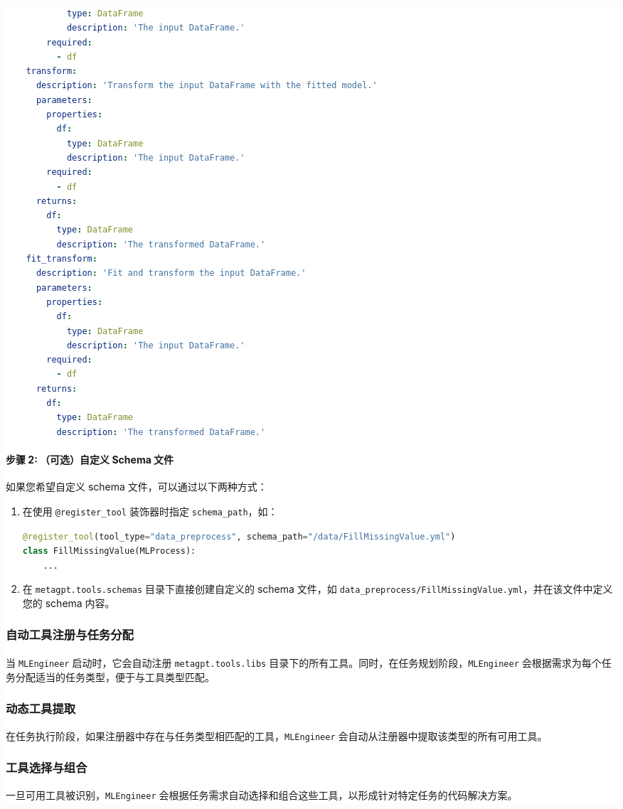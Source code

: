 ```yaml
            type: DataFrame
            description: 'The input DataFrame.'
        required:
          - df
    transform:
      description: 'Transform the input DataFrame with the fitted model.'
      parameters:
        properties:
          df:
            type: DataFrame
            description: 'The input DataFrame.'
        required:
          - df
      returns:
        df:
          type: DataFrame
          description: 'The transformed DataFrame.'
    fit_transform:
      description: 'Fit and transform the input DataFrame.'
      parameters:
        properties:
          df:
            type: DataFrame
            description: 'The input DataFrame.'
        required:
          - df
      returns:
        df:
          type: DataFrame
          description: 'The transformed DataFrame.'
```

#### 步骤 2: （可选）自定义 Schema 文件

如果您希望自定义 schema 文件，可以通过以下两种方式：

1. 在使用 `@register_tool` 装饰器时指定 `schema_path`，如：
   ```python
   @register_tool(tool_type="data_preprocess", schema_path="/data/FillMissingValue.yml")
   class FillMissingValue(MLProcess):
       ...
   ```
2. 在 `metagpt.tools.schemas` 目录下直接创建自定义的 schema 文件，如 `data_preprocess/FillMissingValue.yml`，并在该文件中定义您的 schema 内容。

### 自动工具注册与任务分配

当 `MLEngineer` 启动时，它会自动注册 `metagpt.tools.libs` 目录下的所有工具。同时，在任务规划阶段，`MLEngineer` 会根据需求为每个任务分配适当的任务类型，便于与工具类型匹配。

### 动态工具提取

在任务执行阶段，如果注册器中存在与任务类型相匹配的工具，`MLEngineer` 会自动从注册器中提取该类型的所有可用工具。

### 工具选择与组合

一旦可用工具被识别，`MLEngineer` 会根据任务需求自动选择和组合这些工具，以形成针对特定任务的代码解决方案。
